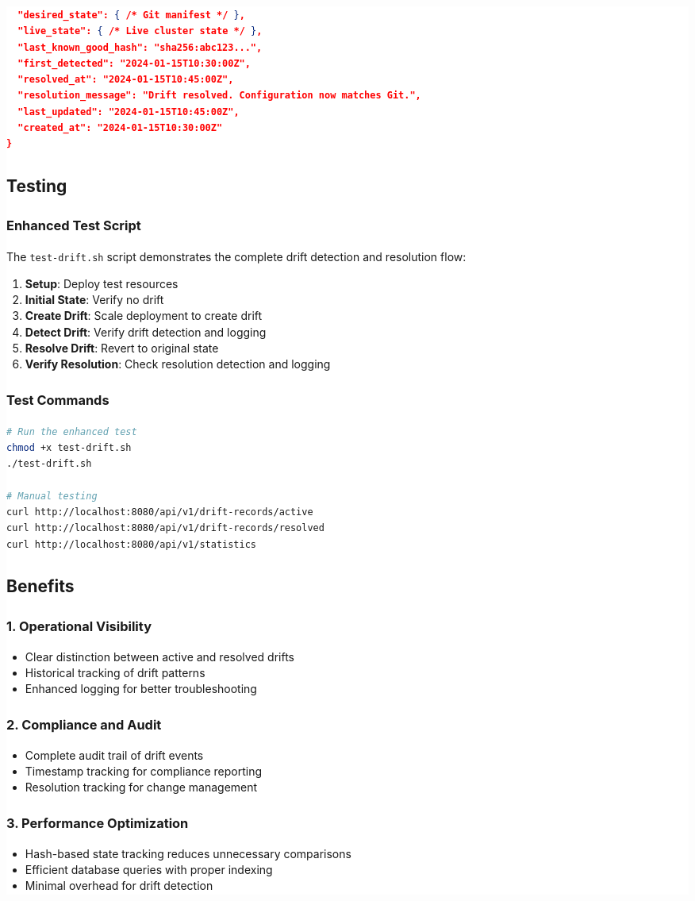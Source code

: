 ```json
  "desired_state": { /* Git manifest */ },
  "live_state": { /* Live cluster state */ },
  "last_known_good_hash": "sha256:abc123...",
  "first_detected": "2024-01-15T10:30:00Z",
  "resolved_at": "2024-01-15T10:45:00Z",
  "resolution_message": "Drift resolved. Configuration now matches Git.",
  "last_updated": "2024-01-15T10:45:00Z",
  "created_at": "2024-01-15T10:30:00Z"
}
```

## Testing

### Enhanced Test Script
The `test-drift.sh` script demonstrates the complete drift detection and resolution flow:

1. **Setup**: Deploy test resources
2. **Initial State**: Verify no drift
3. **Create Drift**: Scale deployment to create drift
4. **Detect Drift**: Verify drift detection and logging
5. **Resolve Drift**: Revert to original state
6. **Verify Resolution**: Check resolution detection and logging

### Test Commands
```bash
# Run the enhanced test
chmod +x test-drift.sh
./test-drift.sh

# Manual testing
curl http://localhost:8080/api/v1/drift-records/active
curl http://localhost:8080/api/v1/drift-records/resolved
curl http://localhost:8080/api/v1/statistics
```

## Benefits

### 1. Operational Visibility
- Clear distinction between active and resolved drifts
- Historical tracking of drift patterns
- Enhanced logging for better troubleshooting

### 2. Compliance and Audit
- Complete audit trail of drift events
- Timestamp tracking for compliance reporting
- Resolution tracking for change management

### 3. Performance Optimization
- Hash-based state tracking reduces unnecessary comparisons
- Efficient database queries with proper indexing
- Minimal overhead for drift detection
